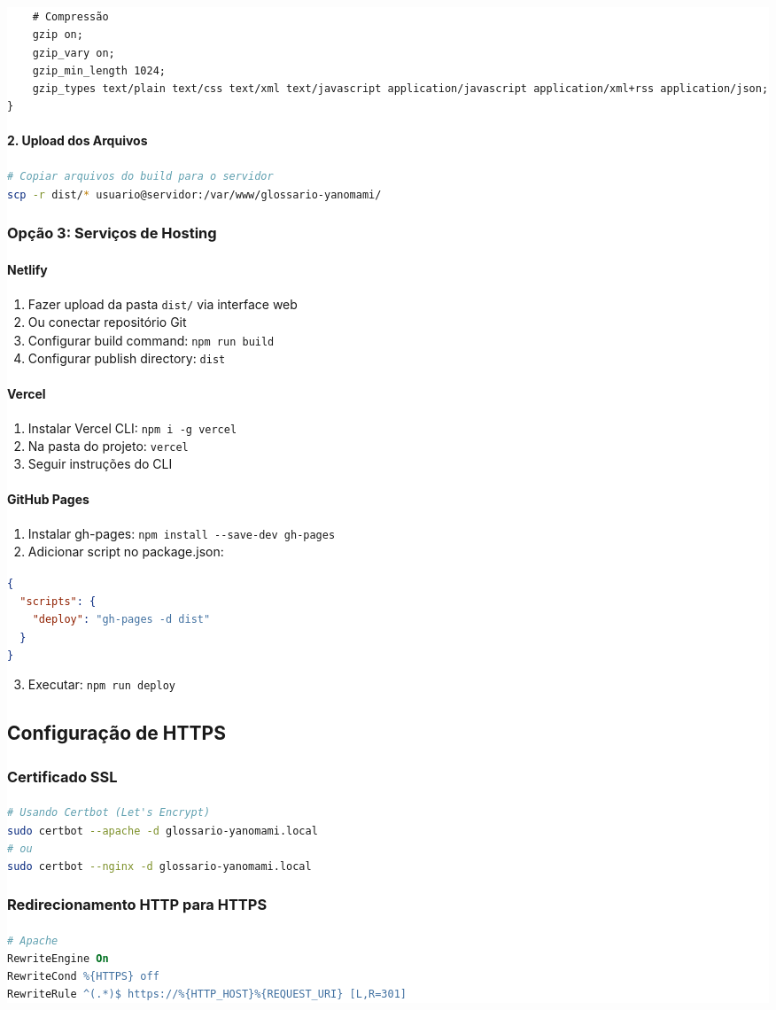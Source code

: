 ```nginx
    # Compressão
    gzip on;
    gzip_vary on;
    gzip_min_length 1024;
    gzip_types text/plain text/css text/xml text/javascript application/javascript application/xml+rss application/json;
}
```

#### 2. Upload dos Arquivos
```bash
# Copiar arquivos do build para o servidor
scp -r dist/* usuario@servidor:/var/www/glossario-yanomami/
```

### Opção 3: Serviços de Hosting

#### Netlify
1. Fazer upload da pasta `dist/` via interface web
2. Ou conectar repositório Git
3. Configurar build command: `npm run build`
4. Configurar publish directory: `dist`

#### Vercel
1. Instalar Vercel CLI: `npm i -g vercel`
2. Na pasta do projeto: `vercel`
3. Seguir instruções do CLI

#### GitHub Pages
1. Instalar gh-pages: `npm install --save-dev gh-pages`
2. Adicionar script no package.json:
```json
{
  "scripts": {
    "deploy": "gh-pages -d dist"
  }
}
```
3. Executar: `npm run deploy`

## Configuração de HTTPS

### Certificado SSL
```bash
# Usando Certbot (Let's Encrypt)
sudo certbot --apache -d glossario-yanomami.local
# ou
sudo certbot --nginx -d glossario-yanomami.local
```

### Redirecionamento HTTP para HTTPS
```apache
# Apache
RewriteEngine On
RewriteCond %{HTTPS} off
RewriteRule ^(.*)$ https://%{HTTP_HOST}%{REQUEST_URI} [L,R=301]
```
